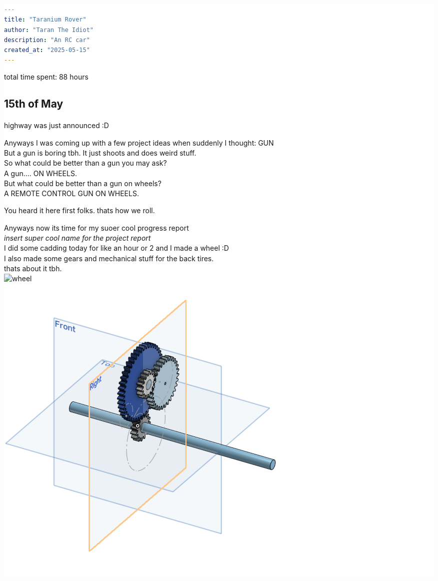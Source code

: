 ```yaml
---
title: "Taranium Rover"
author: "Taran The Idiot"
description: "An RC car"
created_at: "2025-05-15"
---
```


total time spent: 88 hours

## 15th of May

highway was just announced :D

Anyways I was coming up with a few project ideas when suddenly I thought: GUN\
But a gun is boring tbh. It just shoots and does weird stuff.\
So what could be better than a gun you may ask?\
A gun.... ON WHEELS.\
But what could be better than a gun on wheels?\
A REMOTE CONTROL GUN ON WHEELS.

You heard it here first folks. thats how we roll.

Anyways now its time for my suoer cool progress report\
*insert super cool name for the project report*\
I did some cadding today for like an hour or 2 and I made a wheel :D\
I also made some gears and mechanical stuff for the back tires.\
thats about it tbh.\
![wheel](assets/wheel.png)\
![gear](assets/gear70.png)
